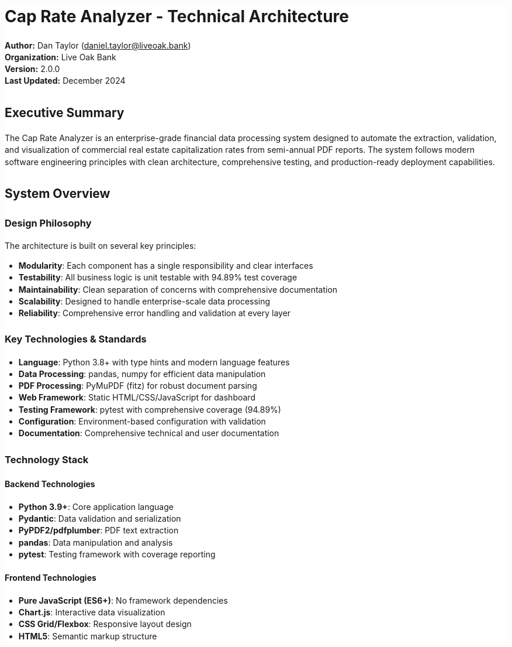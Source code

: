# Cap Rate Analyzer - Technical Architecture

**Author:** Dan Taylor (daniel.taylor@liveoak.bank)  
**Organization:** Live Oak Bank  
**Version:** 2.0.0  
**Last Updated:** December 2024

## Executive Summary

The Cap Rate Analyzer is an enterprise-grade financial data processing system designed to automate the extraction, validation, and visualization of commercial real estate capitalization rates from semi-annual PDF reports. The system follows modern software engineering principles with clean architecture, comprehensive testing, and production-ready deployment capabilities.

## System Overview

### Design Philosophy

The architecture is built on several key principles:

- **Modularity**: Each component has a single responsibility and clear interfaces
- **Testability**: All business logic is unit testable with 94.89% test coverage
- **Maintainability**: Clean separation of concerns with comprehensive documentation
- **Scalability**: Designed to handle enterprise-scale data processing
- **Reliability**: Comprehensive error handling and validation at every layer

### Key Technologies & Standards

- **Language**: Python 3.8+ with type hints and modern language features
- **Data Processing**: pandas, numpy for efficient data manipulation
- **PDF Processing**: PyMuPDF (fitz) for robust document parsing
- **Web Framework**: Static HTML/CSS/JavaScript for dashboard
- **Testing Framework**: pytest with comprehensive coverage (94.89%)
- **Configuration**: Environment-based configuration with validation
- **Documentation**: Comprehensive technical and user documentation

### Technology Stack

#### Backend Technologies
- **Python 3.9+**: Core application language
- **Pydantic**: Data validation and serialization
- **PyPDF2/pdfplumber**: PDF text extraction
- **pandas**: Data manipulation and analysis
- **pytest**: Testing framework with coverage reporting

#### Frontend Technologies
- **Pure JavaScript (ES6+)**: No framework dependencies
- **Chart.js**: Interactive data visualization
- **CSS Grid/Flexbox**: Responsive layout design
- **HTML5**: Semantic markup structure
